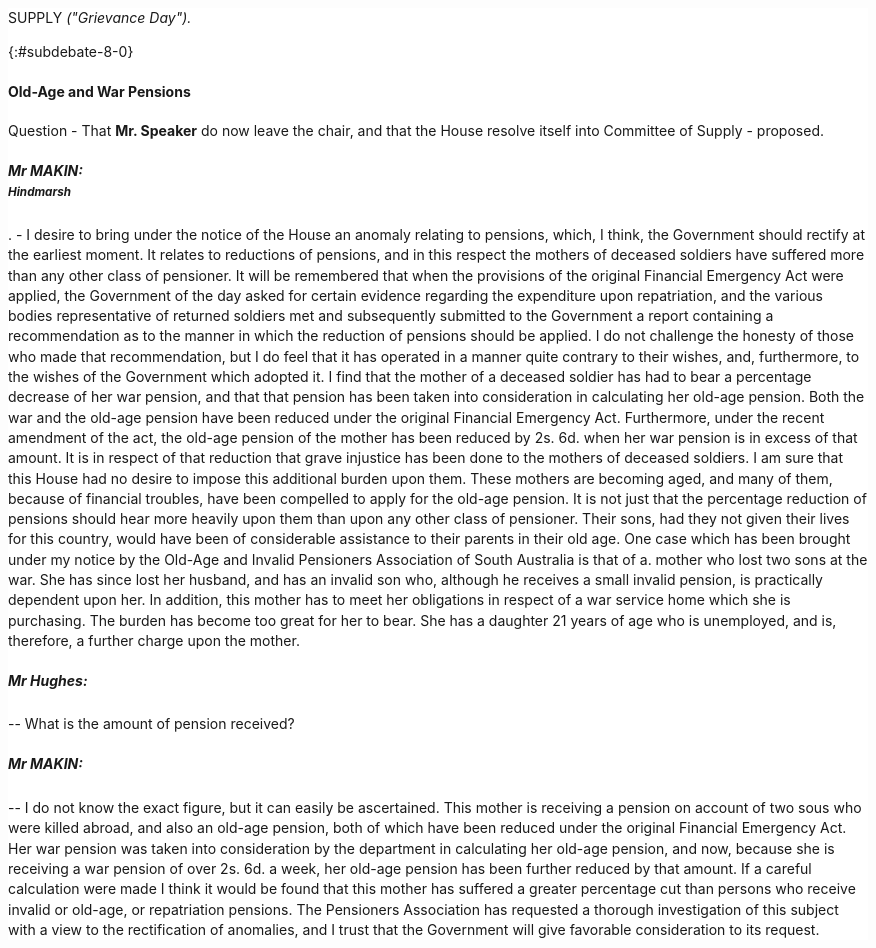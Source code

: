 SUPPLY  *("Grievance Day").* 

{:#subdebate-8-0}
#### Old-Age and War Pensions

Question - That  **Mr. Speaker**  do now leave the chair, and that the House resolve itself into Committee of Supply - proposed. 

##### Mr MAKIN:<br><small class="text-muted">Hindmarsh</small>

.  - I desire to bring under the notice of the House an anomaly relating to pensions, which, I think, the Government should rectify at the earliest moment. It relates to reductions of pensions, and in this respect the mothers of deceased soldiers have suffered more than any other class of pensioner. It will be remembered that when the provisions of the original Financial Emergency Act were applied, the Government of the day asked for certain evidence regarding the expenditure upon repatriation, and the various bodies representative of returned soldiers met and subsequently submitted to the Government a report containing a recommendation as to the manner in which the reduction of pensions should be applied. I do not challenge the honesty of those who made that recommendation, but I do feel that it has operated in a manner quite contrary to their wishes, and, furthermore, to the wishes of the Government which adopted it. I find that the mother of a deceased soldier has had to bear a percentage decrease of her war pension, and that that pension has been taken into consideration in calculating her old-age pension. Both the war and the old-age pension have been reduced under the original Financial Emergency Act. Furthermore, under the recent amendment of the act, the old-age pension of the mother has been reduced by 2s. 6d. when her war pension is in excess of that amount. It is in respect  of that reduction that grave injustice has been done to the mothers of deceased soldiers. I am sure that this House had no desire to impose this additional burden upon them. These mothers are becoming aged, and many of them, because of financial troubles, have been compelled to apply for the old-age pension. It is not just that the percentage reduction of pensions should hear more heavily upon them than upon any other class of pensioner. Their sons, had they not given their lives for this country, would have been of considerable assistance to their parents in their old age. One case which has been brought under my notice by the Old-Age and Invalid Pensioners Association of South Australia is that of a. mother who lost two sons at the war. She has since lost her husband, and has an invalid son who, although he receives a small invalid pension, is practically dependent upon her. In addition, this mother has to meet her obligations in respect of a war service home which she is purchasing. The burden has become too great for her to bear. She has a daughter 21 years of age who is unemployed, and is, therefore, a further charge upon the mother. 

##### Mr Hughes:

-- What is the amount of pension received? 

##### Mr MAKIN:

-- I do not know the exact figure, but it can easily be ascertained. This mother is receiving a pension on account of two sous who were killed abroad, and also an old-age pension, both of which have been reduced under the original Financial Emergency Act. Her war pension was taken into consideration by the department in calculating her old-age pension, and now, because she is receiving a war pension of over 2s. 6d. a week, her old-age pension has been further reduced by that amount. If a careful calculation were made I think it would be found that this mother has suffered a greater percentage cut than persons who receive invalid or old-age, or repatriation pensions. The Pensioners Association has requested a thorough investigation of this subject with a view to the rectification of anomalies, and I trust that the Government will give favorable consideration to its request. 

